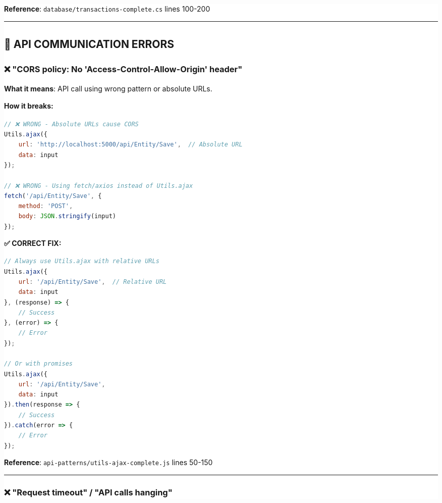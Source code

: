 **Reference**: `database/transactions-complete.cs` lines 100-200

---

## 🔗 API COMMUNICATION ERRORS

### ❌ "CORS policy: No 'Access-Control-Allow-Origin' header"

**What it means**: API call using wrong pattern or absolute URLs.

**How it breaks:**
```javascript
// ❌ WRONG - Absolute URLs cause CORS
Utils.ajax({
    url: 'http://localhost:5000/api/Entity/Save',  // Absolute URL
    data: input
});

// ❌ WRONG - Using fetch/axios instead of Utils.ajax
fetch('/api/Entity/Save', {
    method: 'POST',
    body: JSON.stringify(input)
});
```

**✅ CORRECT FIX:**
```javascript
// Always use Utils.ajax with relative URLs
Utils.ajax({
    url: '/api/Entity/Save',  // Relative URL
    data: input
}, (response) => {
    // Success
}, (error) => {
    // Error
});

// Or with promises
Utils.ajax({
    url: '/api/Entity/Save',
    data: input
}).then(response => {
    // Success
}).catch(error => {
    // Error
});
```

**Reference**: `api-patterns/utils-ajax-complete.js` lines 50-150

---

### ❌ "Request timeout" / "API calls hanging"
